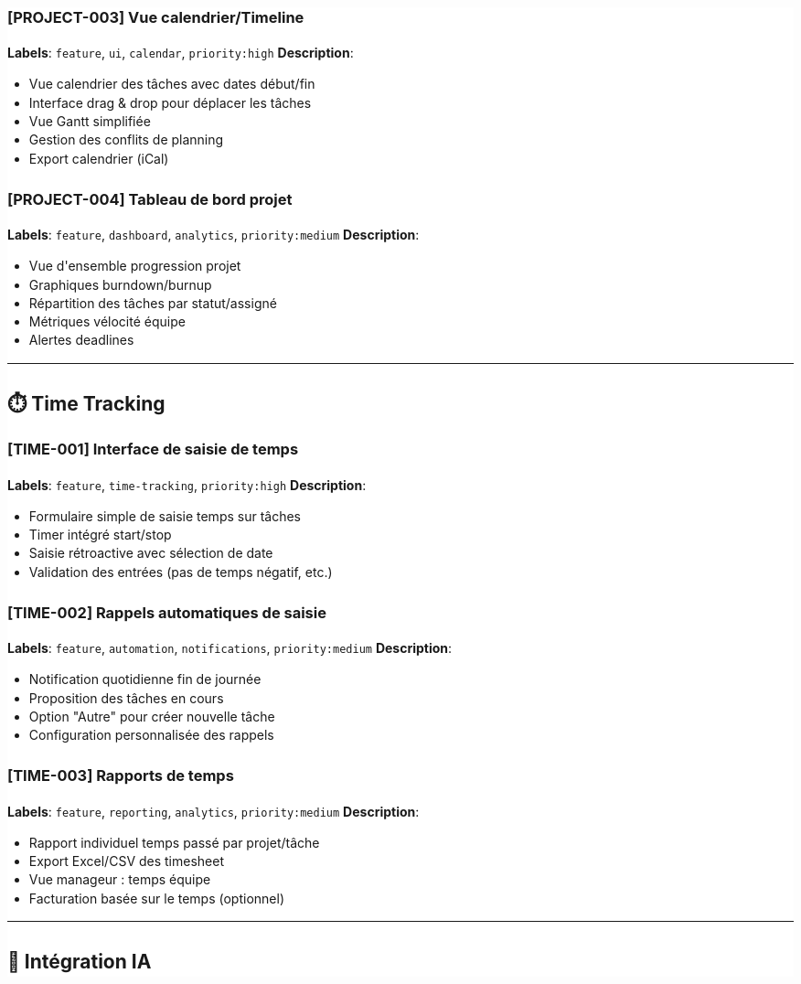 ### [PROJECT-003] Vue calendrier/Timeline
**Labels**: `feature`, `ui`, `calendar`, `priority:high`
**Description**:
- Vue calendrier des tâches avec dates début/fin
- Interface drag & drop pour déplacer les tâches
- Vue Gantt simplifiée
- Gestion des conflits de planning
- Export calendrier (iCal)

### [PROJECT-004] Tableau de bord projet
**Labels**: `feature`, `dashboard`, `analytics`, `priority:medium`
**Description**:
- Vue d'ensemble progression projet
- Graphiques burndown/burnup
- Répartition des tâches par statut/assigné
- Métriques vélocité équipe
- Alertes deadlines

---

## ⏱️ Time Tracking

### [TIME-001] Interface de saisie de temps
**Labels**: `feature`, `time-tracking`, `priority:high`
**Description**:
- Formulaire simple de saisie temps sur tâches
- Timer intégré start/stop
- Saisie rétroactive avec sélection de date
- Validation des entrées (pas de temps négatif, etc.)

### [TIME-002] Rappels automatiques de saisie
**Labels**: `feature`, `automation`, `notifications`, `priority:medium`
**Description**:
- Notification quotidienne fin de journée
- Proposition des tâches en cours
- Option "Autre" pour créer nouvelle tâche
- Configuration personnalisée des rappels

### [TIME-003] Rapports de temps
**Labels**: `feature`, `reporting`, `analytics`, `priority:medium`
**Description**:
- Rapport individuel temps passé par projet/tâche
- Export Excel/CSV des timesheet
- Vue manageur : temps équipe
- Facturation basée sur le temps (optionnel)

---

## 🤖 Intégration IA
